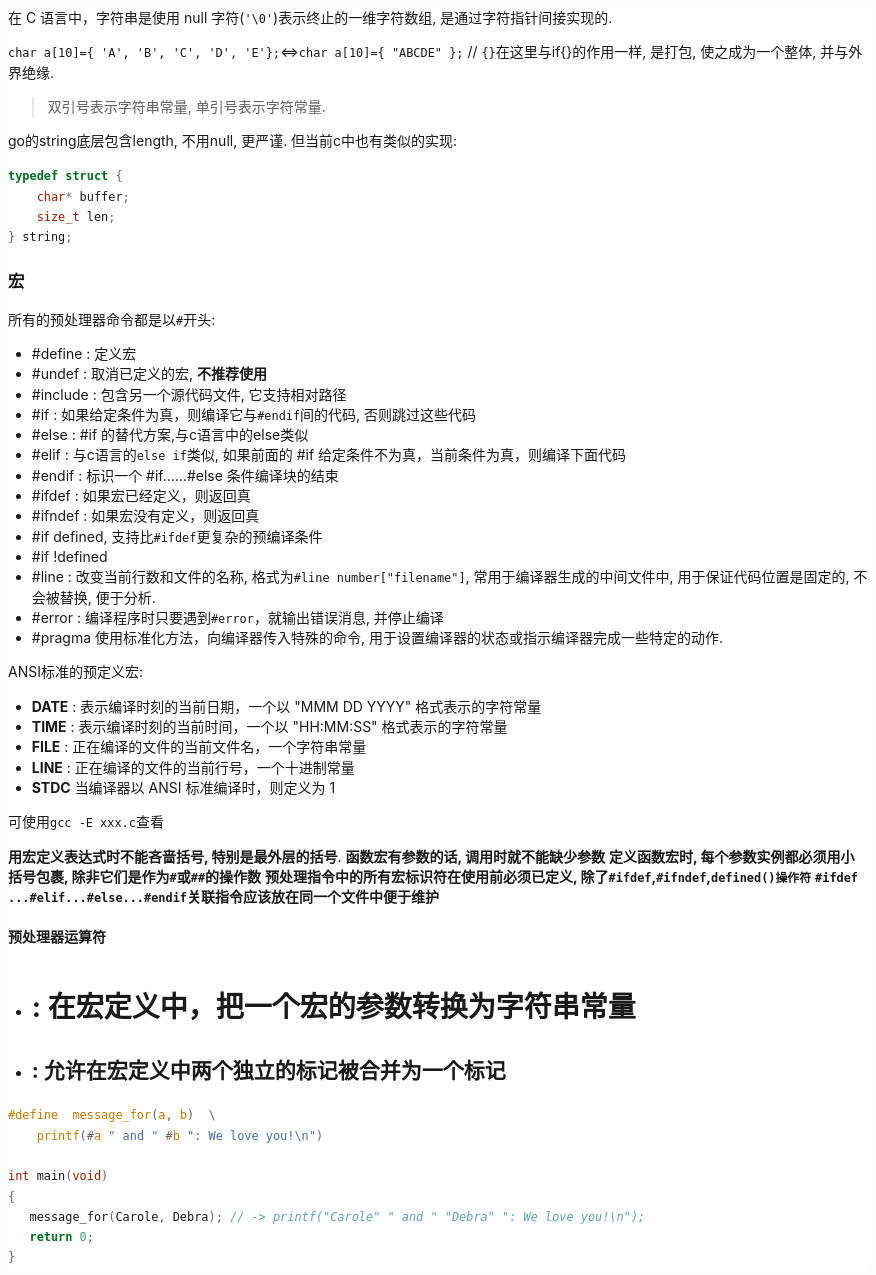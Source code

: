 在 C 语言中，字符串是使用 null 字符(`'\0'`)表示终止的一维字符数组, 是通过字符指针间接实现的.

`char a[10]={ 'A', 'B', 'C', 'D', 'E'};`<=>`char a[10]={ "ABCDE" };` // `{}`在这里与if{}的作用一样, 是打包, 使之成为一个整体, 并与外界绝缘.

> 双引号表示字符串常量, 单引号表示字符常量.

go的string底层包含length, 不用null, 更严谨. 但当前c中也有类似的实现:
```c
typedef struct {
    char* buffer;
    size_t len;
} string;
```

### 宏
所有的预处理器命令都是以`#`开头:
- #define :	定义宏
- #undef	: 取消已定义的宏, **不推荐使用**
- #include	: 包含另一个源代码文件, 它支持相对路径
- #if	 :   如果给定条件为真，则编译它与`#endif`间的代码, 否则跳过这些代码
- #else	 :   #if 的替代方案,与c语言中的else类似
- #elif	 :   与c语言的`else if`类似, 如果前面的 #if 给定条件不为真，当前条件为真，则编译下面代码
- #endif	 : 标识一个 #if……#else 条件编译块的结束
- #ifdef	: 如果宏已经定义，则返回真
- #ifndef :	如果宏没有定义，则返回真
- #if defined, 支持比`#ifdef`更复杂的预编译条件
- #if !defined
- #line : 改变当前行数和文件的名称, 格式为`#line number["filename"]`, 常用于编译器生成的中间文件中, 用于保证代码位置是固定的, 不会被替换, 便于分析.
- #error	: 编译程序时只要遇到`#error`，就输出错误消息, 并停止编译
- #pragma	使用标准化方法，向编译器传入特殊的命令, 用于设置编译器的状态或指示编译器完成一些特定的动作.

ANSI标准的预定义宏:
- __DATE__	: 表示编译时刻的当前日期，一个以 "MMM DD YYYY" 格式表示的字符常量
- __TIME__	: 表示编译时刻的当前时间，一个以 "HH:MM:SS" 格式表示的字符常量
- __FILE__	: 正在编译的文件的当前文件名，一个字符串常量
- __LINE__	: 正在编译的文件的当前行号，一个十进制常量
- __STDC__	当编译器以 ANSI 标准编译时，则定义为 1

可使用`gcc -E xxx.c`查看

**用宏定义表达式时不能吝啬括号, 特别是最外层的括号**.
**函数宏有参数的话, 调用时就不能缺少参数**
**定义函数宏时, 每个参数实例都必须用小括号包裹, 除非它们是作为`#`或`##`的操作数**
**预处理指令中的所有宏标识符在使用前必须已定义, 除了`#ifdef`,`#ifndef`,`defined()操作符`**
**`#ifdef ...#elif...#else...#endif`关联指令应该放在同一个文件中便于维护**

#### 预处理器运算符
- # : 在宏定义中，把一个宏的参数转换为字符串常量
- ## : 允许在宏定义中两个独立的标记被合并为一个标记

```c
#define  message_for(a, b)  \
    printf(#a " and " #b ": We love you!\n")

int main(void)
{
   message_for(Carole, Debra); // -> printf("Carole" " and " "Debra" ": We love you!\n");
   return 0;
}
```
